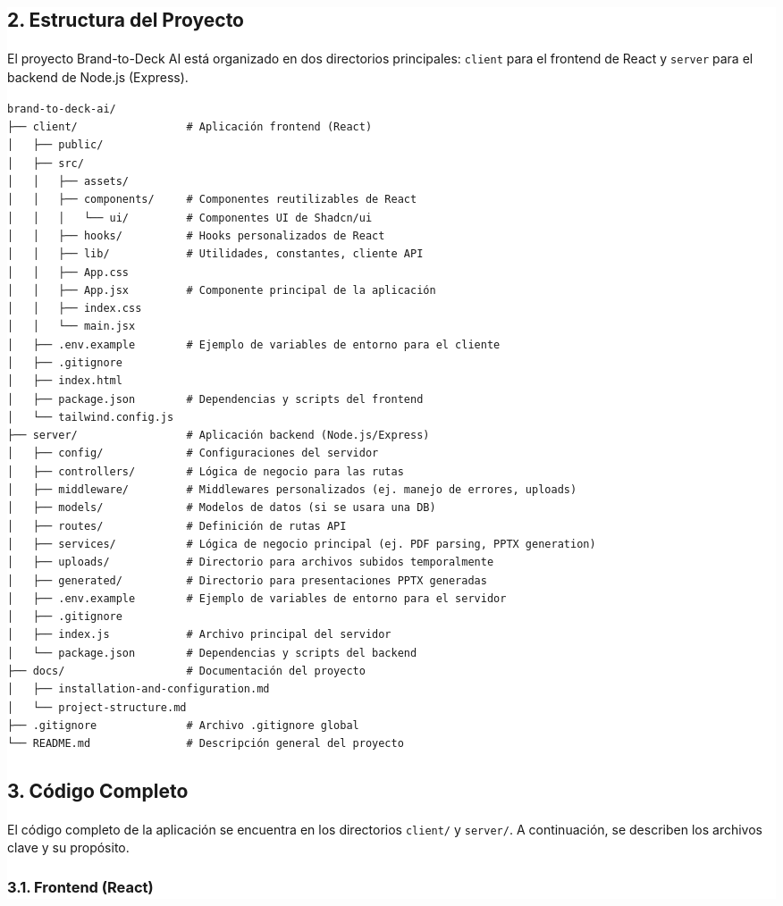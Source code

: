 ## 2. Estructura del Proyecto

El proyecto Brand-to-Deck AI está organizado en dos directorios principales: `client` para el frontend de React y `server` para el backend de Node.js (Express).

```
brand-to-deck-ai/
├── client/                 # Aplicación frontend (React)
│   ├── public/
│   ├── src/
│   │   ├── assets/
│   │   ├── components/     # Componentes reutilizables de React
│   │   │   └── ui/         # Componentes UI de Shadcn/ui
│   │   ├── hooks/          # Hooks personalizados de React
│   │   ├── lib/            # Utilidades, constantes, cliente API
│   │   ├── App.css
│   │   ├── App.jsx         # Componente principal de la aplicación
│   │   ├── index.css
│   │   └── main.jsx
│   ├── .env.example        # Ejemplo de variables de entorno para el cliente
│   ├── .gitignore
│   ├── index.html
│   ├── package.json        # Dependencias y scripts del frontend
│   └── tailwind.config.js
├── server/                 # Aplicación backend (Node.js/Express)
│   ├── config/             # Configuraciones del servidor
│   ├── controllers/        # Lógica de negocio para las rutas
│   ├── middleware/         # Middlewares personalizados (ej. manejo de errores, uploads)
│   ├── models/             # Modelos de datos (si se usara una DB)
│   ├── routes/             # Definición de rutas API
│   ├── services/           # Lógica de negocio principal (ej. PDF parsing, PPTX generation)
│   ├── uploads/            # Directorio para archivos subidos temporalmente
│   ├── generated/          # Directorio para presentaciones PPTX generadas
│   ├── .env.example        # Ejemplo de variables de entorno para el servidor
│   ├── .gitignore
│   ├── index.js            # Archivo principal del servidor
│   └── package.json        # Dependencias y scripts del backend
├── docs/                   # Documentación del proyecto
│   ├── installation-and-configuration.md
│   └── project-structure.md
├── .gitignore              # Archivo .gitignore global
└── README.md               # Descripción general del proyecto
```

## 3. Código Completo

El código completo de la aplicación se encuentra en los directorios `client/` y `server/`. A continuación, se describen los archivos clave y su propósito.

### 3.1. Frontend (React)
